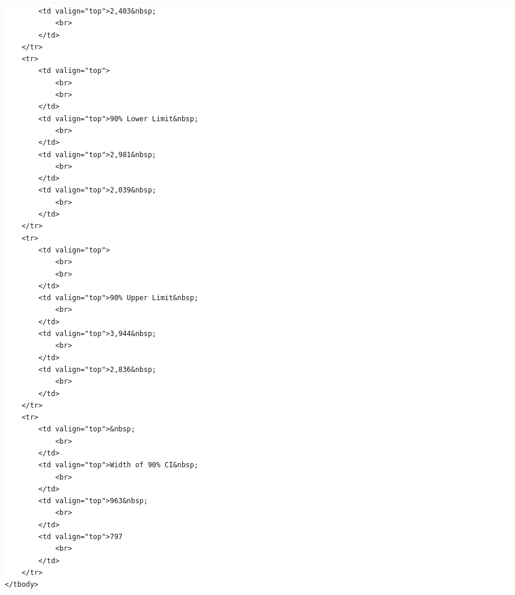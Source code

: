 			<td valign="top">2,403&nbsp;
				<br>
			</td>
		</tr>
		<tr>
			<td valign="top">
				<br>
				<br>
			</td>
			<td valign="top">90% Lower Limit&nbsp;
				<br>
			</td>
			<td valign="top">2,981&nbsp;
				<br>
			</td>
			<td valign="top">2,039&nbsp;
				<br>
			</td>
		</tr>
		<tr>
			<td valign="top">
				<br>
				<br>
			</td>
			<td valign="top">90% Upper Limit&nbsp;
				<br>
			</td>
			<td valign="top">3,944&nbsp;
				<br>
			</td>
			<td valign="top">2,836&nbsp;
				<br>
			</td>
		</tr>
		<tr>
			<td valign="top">&nbsp;
				<br>
			</td>
			<td valign="top">Width of 90% CI&nbsp;
				<br>
			</td>
			<td valign="top">963&nbsp;
				<br>
			</td>
			<td valign="top">797
				<br>
			</td>
		</tr>
	</tbody>
</table>
